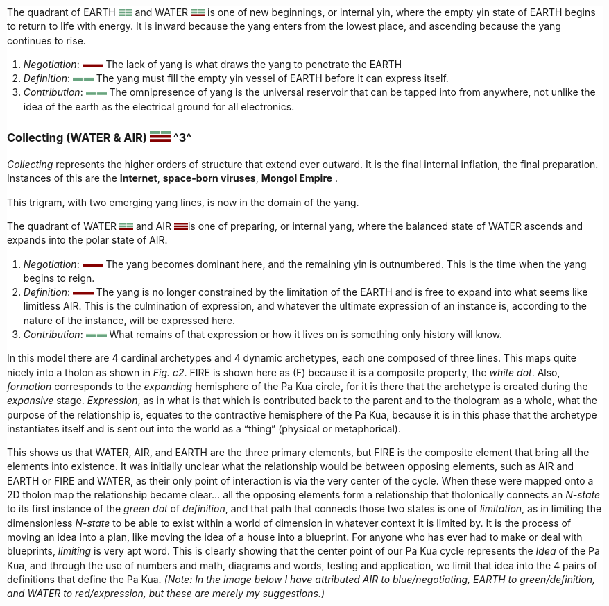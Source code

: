The quadrant of EARTH <img src="../Images/bc/trigram-b00.png" style="width:20px"/> and WATER <img src="../Images/bc/trigram-b01.png" style="width:20px"/> is one of new beginnings, or internal yin, where the empty yin state of EARTH begins to return to life with energy.   It is inward because the yang enters from the lowest place, and ascending because the yang continues to rise.

1. *Negotiation*: <img src="../Images/bc/yang.png" style="width:30px"/> The lack of yang is what draws the yang to penetrate the EARTH
2. *Definition*: <img src="../Images/bc/yin.png" style="width:30px"/> The yang must fill the empty yin vessel of EARTH before it can express itself.
3. *Contribution*: <img src="../Images/bc/yin.png" style="width:30px"/> The omnipresence of yang is the universal reservoir that can be tapped into from anywhere, not unlike the idea of the earth as the electrical ground for all electronics.

### Collecting (WATER & AIR) <img src="../Images/bc/trigram-b03.png" style="width:30px"/> ^3^

*Collecting* represents the higher orders of structure that extend ever outward. It is the final internal inflation, the final preparation.  Instances of this are the **Internet**, **space-born viruses**, **Mongol Empire** .

This trigram, with two emerging yang lines, is now in the domain of the yang.

The quadrant of WATER <img src="../Images/bc/trigram-b01.png" style="width:20px"/> and AIR <img src="../Images/bc/trigram-b07.png" style="width:20px"/>is one of preparing, or internal yang, where the balanced state of WATER ascends and expands into the polar state of AIR.

1. *Negotiation*: <img src="../Images/bc/yang.png" style="width:30px"/> The yang becomes dominant here, and the remaining yin is outnumbered. This is the time when the yang begins to reign.
2. *Definition*: <img src="../Images/bc/yang.png" style="width:30px"/> The yang is no longer constrained by the limitation of the EARTH and is free to expand into what seems like limitless AIR.  This is the culmination of expression, and whatever the ultimate expression of an instance is, according to the nature of the instance, will be expressed here. 
3. *Contribution*: <img src="../Images/bc/yin.png" style="width:30px"/> What remains of that expression or how it lives on is something only history will know.

In this model there are 4 cardinal archetypes and 4 dynamic archetypes, each one composed of three lines. This maps quite nicely into a tholon as shown in *Fig. c2*. FIRE is shown here as (F) because it is a composite property, the *white dot*.  Also, *formation* corresponds to the *expanding* hemisphere of the Pa Kua circle, for it is there that the archetype is created during the *expansive* stage. *Expression*, as in what is that which is contributed back to the parent and to the thologram as a whole, what the purpose of the relationship is, equates to the contractive hemisphere of the Pa Kua, because it is in this phase that the archetype instantiates itself and is sent out into the world as a &ldquo;thing&rdquo; (physical or metaphorical).

This shows us that WATER, AIR, and EARTH are the three primary elements, but FIRE is the composite element that bring all the elements into existence. It was initially unclear what the relationship would be between opposing elements, such as AIR and EARTH or FIRE and WATER, as their only point of interaction is via the very center of the cycle. When these were mapped onto a 2D tholon map the relationship became clear… all the opposing elements form a relationship that tholonically connects an *N-state* to its first instance of the *green dot* of *definition*, and that path that connects those two states is one of *limitation*, as in limiting the dimensionless *N-state* to be able to exist within a world of dimension in whatever context it is limited by. It is the process of moving an idea into a plan, like moving the idea of a house into a blueprint. For anyone who has ever had to make or deal with blueprints, *limiting* is very apt word. This is clearly showing that the center point of our Pa Kua cycle represents the *Idea* of the Pa Kua, and through the use of numbers and math, diagrams and words, testing and application, we limit that idea into the 4 pairs of definitions that define the Pa Kua.  *(Note: In the image below I have attributed AIR to blue/negotiating, EARTH to green/definition, and WATER to red/expression, but these are merely my suggestions.)*